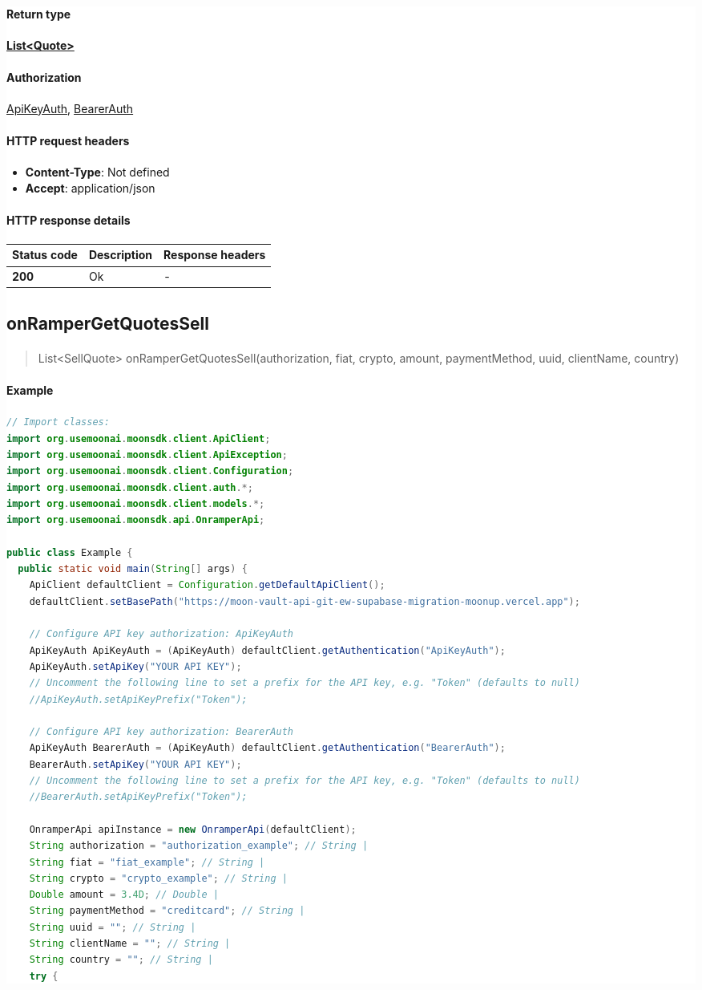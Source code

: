 #### Return type

[**List\<Quote>**](Quote.md)

#### Authorization

[ApiKeyAuth](./#ApiKeyAuth), [BearerAuth](./#BearerAuth)

#### HTTP request headers

* **Content-Type**: Not defined
* **Accept**: application/json

#### HTTP response details

| Status code | Description | Response headers |
| ----------- | ----------- | ---------------- |
| **200**     | Ok          | -                |

## **onRamperGetQuotesSell**

> List\<SellQuote> onRamperGetQuotesSell(authorization, fiat, crypto, amount, paymentMethod, uuid, clientName, country)

#### Example

```java
// Import classes:
import org.usemoonai.moonsdk.client.ApiClient;
import org.usemoonai.moonsdk.client.ApiException;
import org.usemoonai.moonsdk.client.Configuration;
import org.usemoonai.moonsdk.client.auth.*;
import org.usemoonai.moonsdk.client.models.*;
import org.usemoonai.moonsdk.api.OnramperApi;

public class Example {
  public static void main(String[] args) {
    ApiClient defaultClient = Configuration.getDefaultApiClient();
    defaultClient.setBasePath("https://moon-vault-api-git-ew-supabase-migration-moonup.vercel.app");
    
    // Configure API key authorization: ApiKeyAuth
    ApiKeyAuth ApiKeyAuth = (ApiKeyAuth) defaultClient.getAuthentication("ApiKeyAuth");
    ApiKeyAuth.setApiKey("YOUR API KEY");
    // Uncomment the following line to set a prefix for the API key, e.g. "Token" (defaults to null)
    //ApiKeyAuth.setApiKeyPrefix("Token");

    // Configure API key authorization: BearerAuth
    ApiKeyAuth BearerAuth = (ApiKeyAuth) defaultClient.getAuthentication("BearerAuth");
    BearerAuth.setApiKey("YOUR API KEY");
    // Uncomment the following line to set a prefix for the API key, e.g. "Token" (defaults to null)
    //BearerAuth.setApiKeyPrefix("Token");

    OnramperApi apiInstance = new OnramperApi(defaultClient);
    String authorization = "authorization_example"; // String | 
    String fiat = "fiat_example"; // String | 
    String crypto = "crypto_example"; // String | 
    Double amount = 3.4D; // Double | 
    String paymentMethod = "creditcard"; // String | 
    String uuid = ""; // String | 
    String clientName = ""; // String | 
    String country = ""; // String | 
    try {
```